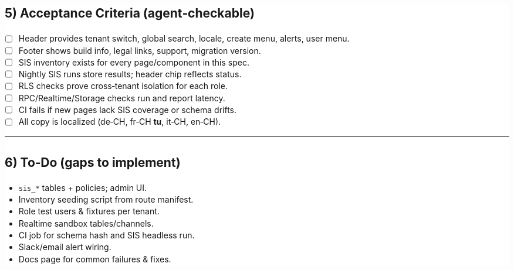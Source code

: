 ## 5) Acceptance Criteria (agent‑checkable)

- [ ] Header provides tenant switch, global search, locale, create menu, alerts, user menu.  
- [ ] Footer shows build info, legal links, support, migration version.  
- [ ] SIS inventory exists for every page/component in this spec.  
- [ ] Nightly SIS runs store results; header chip reflects status.  
- [ ] RLS checks prove cross‑tenant isolation for each role.  
- [ ] RPC/Realtime/Storage checks run and report latency.  
- [ ] CI fails if new pages lack SIS coverage or schema drifts.  
- [ ] All copy is localized (de‑CH, fr‑CH **tu**, it‑CH, en‑CH).

---

## 6) To‑Do (gaps to implement)
- `sis_*` tables + policies; admin UI.  
- Inventory seeding script from route manifest.  
- Role test users & fixtures per tenant.  
- Realtime sandbox tables/channels.  
- CI job for schema hash and SIS headless run.  
- Slack/email alert wiring.  
- Docs page for common failures & fixes.
